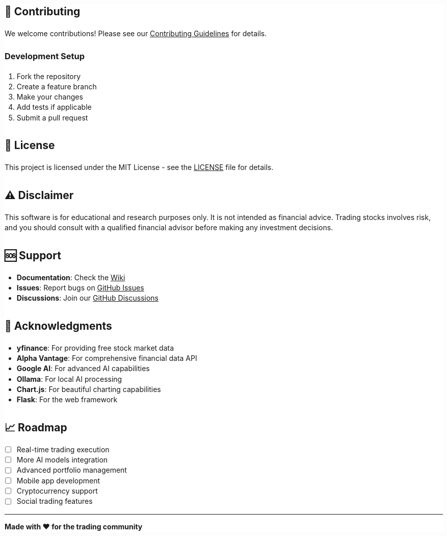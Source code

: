 ## 🤝 Contributing

We welcome contributions! Please see our [Contributing Guidelines](CONTRIBUTING.md) for details.

### Development Setup

1. Fork the repository
2. Create a feature branch
3. Make your changes
4. Add tests if applicable
5. Submit a pull request

## 📄 License

This project is licensed under the MIT License - see the [LICENSE](LICENSE) file for details.

## ⚠️ Disclaimer

This software is for educational and research purposes only. It is not intended as financial advice. Trading stocks involves risk, and you should consult with a qualified financial advisor before making any investment decisions.

## 🆘 Support

- **Documentation**: Check the [Wiki](https://github.com/Ethan-LWT/Trading-Helper/wiki)
- **Issues**: Report bugs on [GitHub Issues](https://github.com/Ethan-LWT/Trading-Helper/issues)
- **Discussions**: Join our [GitHub Discussions](https://github.com/Ethan-LWT/Trading-Helper/discussions)

## 🙏 Acknowledgments

- **yfinance**: For providing free stock market data
- **Alpha Vantage**: For comprehensive financial data API
- **Google AI**: For advanced AI capabilities
- **Ollama**: For local AI processing
- **Chart.js**: For beautiful charting capabilities
- **Flask**: For the web framework

## 📈 Roadmap

- [ ] Real-time trading execution
- [ ] More AI models integration
- [ ] Advanced portfolio management
- [ ] Mobile app development
- [ ] Cryptocurrency support
- [ ] Social trading features

---

**Made with ❤️ for the trading community**